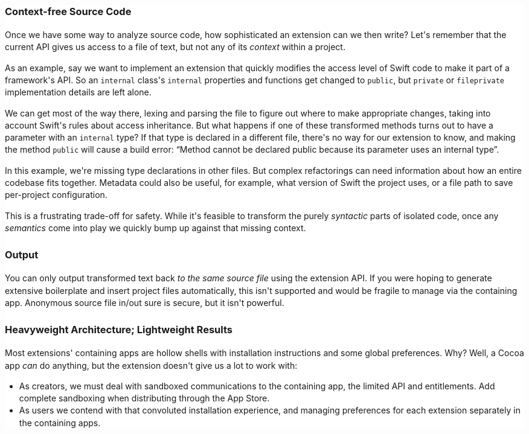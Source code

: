 ### Context-free Source Code

Once we have some way to analyze source code,
how sophisticated an extension can we then write?
Let's remember that the current API gives us access to a file of text,
but not any of its _context_ within a project.

As an example,
say we want to implement an extension that quickly modifies the access level of Swift code to make it part of a framework's API.
So an `internal` class's `internal` properties and functions get changed to `public`,
but `private` or `fileprivate` implementation details are left alone.

We can get most of the way there,
lexing and parsing the file to figure out where to make appropriate changes,
taking into account Swift's rules about access inheritance.
But what happens if one of these transformed methods turns out to have a parameter with an `internal` type?
If that type is declared in a different file, there's no way for our extension to know,
and making the method `public` will cause a build error:
“Method cannot be declared public because its parameter uses an internal type”.

In this example, we're missing type declarations in other files.
But complex refactorings can need information about how an entire codebase fits together.
Metadata could also be useful,
for example,
what version of Swift the project uses, or a file path to save per-project configuration.

This is a frustrating trade-off for safety.
While it's feasible to transform the purely _syntactic_ parts of isolated code,
once any _semantics_ come into play we quickly bump up against that missing context.

### Output

You can only output transformed text back _to the same source file_ using the extension API.
If you were hoping to generate extensive boilerplate and insert project files automatically,
this isn't supported and would be fragile to manage via the containing app.
Anonymous source file in/out sure is secure, but it isn't powerful.

### Heavyweight Architecture; Lightweight Results

Most extensions' containing apps are hollow shells
with installation instructions and some global preferences.
Why?
Well, a Cocoa app _can_ do anything,
but the extension doesn't give us a lot to work with:

- As creators, we must deal with
  sandboxed communications to the containing app, the limited API and entitlements.
  Add complete sandboxing when distributing through the App Store.
- As users we contend with
  that convoluted installation experience,
  and managing preferences for each extension separately in the containing apps.
